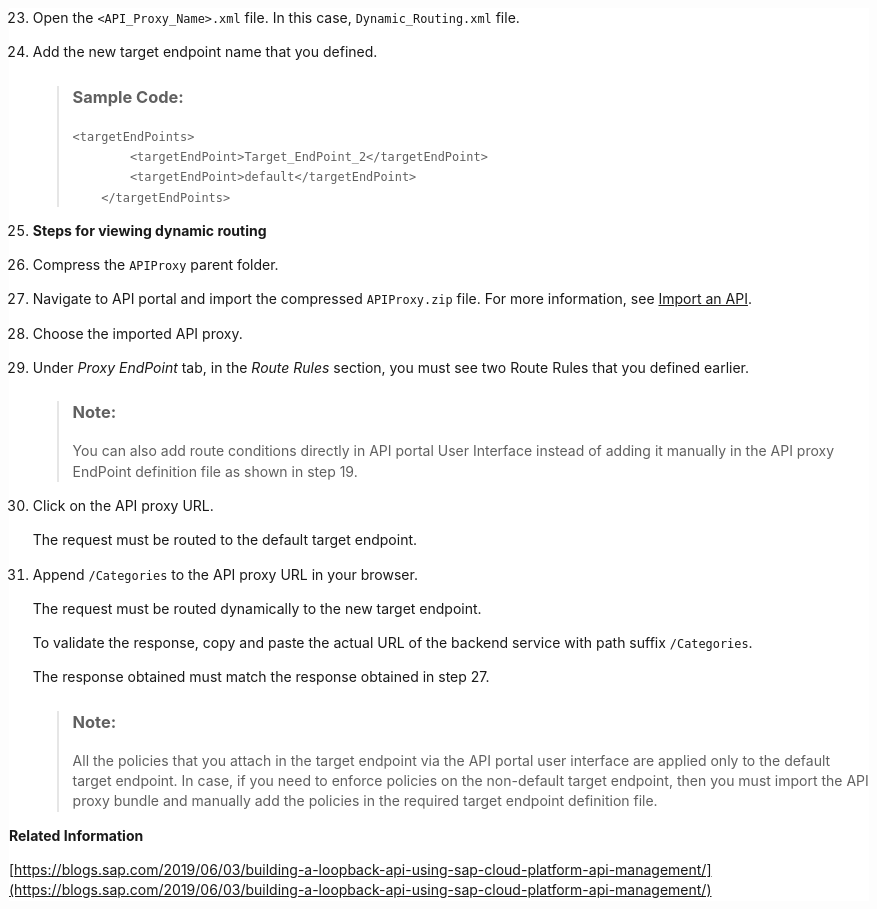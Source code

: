 23. Open the `<API_Proxy_Name>.xml` file. In this case, `Dynamic_Routing.xml` file.

24. Add the new target endpoint name that you defined.

    > ### Sample Code:  
    > ```
    > <targetEndPoints>
    >         <targetEndPoint>Target_EndPoint_2</targetEndPoint>
    >         <targetEndPoint>default</targetEndPoint>
    >     </targetEndPoints>
    > 
    > ```

25. **Steps for viewing dynamic routing**
26. Compress the `APIProxy` parent folder.

27. Navigate to API portal and import the compressed `APIProxy.zip` file. For more information, see [Import an API](import-an-api-9342a93.md).

28. Choose the imported API proxy.

29. Under *Proxy EndPoint* tab, in the *Route Rules* section, you must see two Route Rules that you defined earlier.

    > ### Note:  
    > You can also add route conditions directly in API portal User Interface instead of adding it manually in the API proxy EndPoint definition file as shown in step 19.

30. Click on the API proxy URL.

    The request must be routed to the default target endpoint.

31. Append `/Categories` to the API proxy URL in your browser.

    The request must be routed dynamically to the new target endpoint.

    To validate the response, copy and paste the actual URL of the backend service with path suffix `/Categories`.

    The response obtained must match the response obtained in step 27.

    > ### Note:  
    > All the policies that you attach in the target endpoint via the API portal user interface are applied only to the default target endpoint. In case, if you need to enforce policies on the non-default target endpoint, then you must import the API proxy bundle and manually add the policies in the required target endpoint definition file.


**Related Information**  


[https://blogs.sap.com/2019/06/03/building-a-loopback-api-using-sap-cloud-platform-api-management/](https://blogs.sap.com/2019/06/03/building-a-loopback-api-using-sap-cloud-platform-api-management/)

